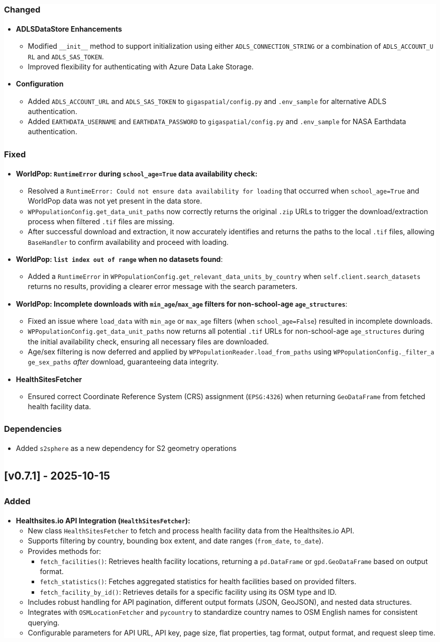 ### Changed

-   **ADLSDataStore Enhancements**
    -   Modified `__init__` method to support initialization using either `ADLS_CONNECTION_STRING` or a combination of `ADLS_ACCOUNT_URL` and `ADLS_SAS_TOKEN`.
    -   Improved flexibility for authenticating with Azure Data Lake Storage.

-   **Configuration**
    -   Added `ADLS_ACCOUNT_URL` and `ADLS_SAS_TOKEN` to `gigaspatial/config.py` and `.env_sample` for alternative ADLS authentication.
    -   Added `EARTHDATA_USERNAME` and `EARTHDATA_PASSWORD` to `gigaspatial/config.py` and `.env_sample` for NASA Earthdata authentication.

### Fixed

-   **WorldPop: `RuntimeError` during `school_age=True` data availability check:**
    -   Resolved a `RuntimeError: Could not ensure data availability for loading` that occurred when `school_age=True` and WorldPop data was not yet present in the data store.
    -   `WPPopulationConfig.get_data_unit_paths` now correctly returns the original `.zip` URLs to trigger the download/extraction process when filtered `.tif` files are missing.
    -   After successful download and extraction, it now accurately identifies and returns the paths to the local `.tif` files, allowing `BaseHandler` to confirm availability and proceed with loading.
-   **WorldPop: `list index out of range` when no datasets found**:
    -   Added a `RuntimeError` in `WPPopulationConfig.get_relevant_data_units_by_country` when `self.client.search_datasets` returns no results, providing a clearer error message with the search parameters.

-   **WorldPop: Incomplete downloads with `min_age`/`max_age` filters for non-school-age `age_structures`**:
    -   Fixed an issue where `load_data` with `min_age` or `max_age` filters (when `school_age=False`) resulted in incomplete downloads.
    -   `WPPopulationConfig.get_data_unit_paths` now returns all potential `.tif` URLs for non-school-age `age_structures` during the initial availability check, ensuring all necessary files are downloaded.
    -   Age/sex filtering is now deferred and applied by `WPPopulationReader.load_from_paths` using `WPPopulationConfig._filter_age_sex_paths` *after* download, guaranteeing data integrity.

-   **HealthSitesFetcher**
    -   Ensured correct Coordinate Reference System (CRS) assignment (`EPSG:4326`) when returning `GeoDataFrame` from fetched health facility data.

### Dependencies

-   Added `s2sphere` as a new dependency for S2 geometry operations

## [v0.7.1] - 2025-10-15

### Added

-   **Healthsites.io API Integration (`HealthSitesFetcher`):**
    -   New class `HealthSitesFetcher` to fetch and process health facility data from the Healthsites.io API.
    -   Supports filtering by country, bounding box extent, and date ranges (`from_date`, `to_date`).
    -   Provides methods for:
        -   `fetch_facilities()`: Retrieves health facility locations, returning a `pd.DataFrame` or `gpd.GeoDataFrame` based on output format.
        -   `fetch_statistics()`: Fetches aggregated statistics for health facilities based on provided filters.
        -   `fetch_facility_by_id()`: Retrieves details for a specific facility using its OSM type and ID.
    -   Includes robust handling for API pagination, different output formats (JSON, GeoJSON), and nested data structures.
    -   Integrates with `OSMLocationFetcher` and `pycountry` to standardize country names to OSM English names for consistent querying.
    -   Configurable parameters for API URL, API key, page size, flat properties, tag format, output format, and request sleep time.